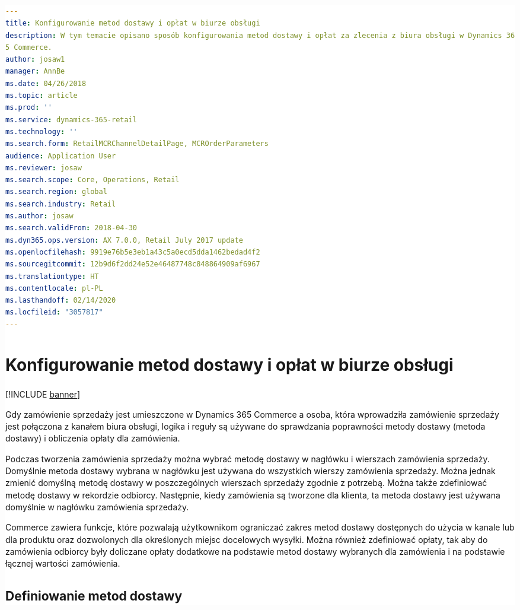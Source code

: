 ```yaml
---
title: Konfigurowanie metod dostawy i opłat w biurze obsługi
description: W tym temacie opisano sposób konfigurowania metod dostawy i opłat za zlecenia z biura obsługi w Dynamics 365 Commerce.
author: josaw1
manager: AnnBe
ms.date: 04/26/2018
ms.topic: article
ms.prod: ''
ms.service: dynamics-365-retail
ms.technology: ''
ms.search.form: RetailMCRChannelDetailPage, MCROrderParameters
audience: Application User
ms.reviewer: josaw
ms.search.scope: Core, Operations, Retail
ms.search.region: global
ms.search.industry: Retail
ms.author: josaw
ms.search.validFrom: 2018-04-30
ms.dyn365.ops.version: AX 7.0.0, Retail July 2017 update
ms.openlocfilehash: 9919e76b5e3eb1a43c5a0ecd5dda1462bedad4f2
ms.sourcegitcommit: 12b9d6f2dd24e52e46487748c848864909af6967
ms.translationtype: HT
ms.contentlocale: pl-PL
ms.lasthandoff: 02/14/2020
ms.locfileid: "3057817"
---
```

# <a name="configure-call-center-delivery-modes-and-charges"></a>Konfigurowanie metod dostawy i opłat w biurze obsługi

[!INCLUDE [banner](includes/banner.md)]

Gdy zamówienie sprzedaży jest umieszczone w Dynamics 365 Commerce a osoba, która wprowadziła zamówienie sprzedaży jest połączona z kanałem biura obsługi, logika i reguły są używane do sprawdzania poprawności metody dostawy (metoda dostawy) i obliczenia opłaty dla zamówienia.

Podczas tworzenia zamówienia sprzedaży można wybrać metodę dostawy w nagłówku i wierszach zamówienia sprzedaży. Domyślnie metoda dostawy wybrana w nagłówku jest używana do wszystkich wierszy zamówienia sprzedaży. Można jednak zmienić domyślną metodę dostawy w poszczególnych wierszach sprzedaży zgodnie z potrzebą. Można także zdefiniować metodę dostawy w rekordzie odbiorcy. Następnie, kiedy zamówienia są tworzone dla klienta, ta metoda dostawy jest używana domyślnie w nagłówku zamówienia sprzedaży.

Commerce zawiera funkcje, które pozwalają użytkownikom ograniczać zakres metod dostawy dostępnych do użycia w kanale lub dla produktu oraz dozwolonych dla określonych miejsc docelowych wysyłki. Można również zdefiniować opłaty, tak aby do zamówienia odbiorcy były doliczane opłaty dodatkowe na podstawie metod dostawy wybranych dla zamówienia i na podstawie łącznej wartości zamówienia.

## <a name="define-delivery-modes"></a>Definiowanie metod dostawy
